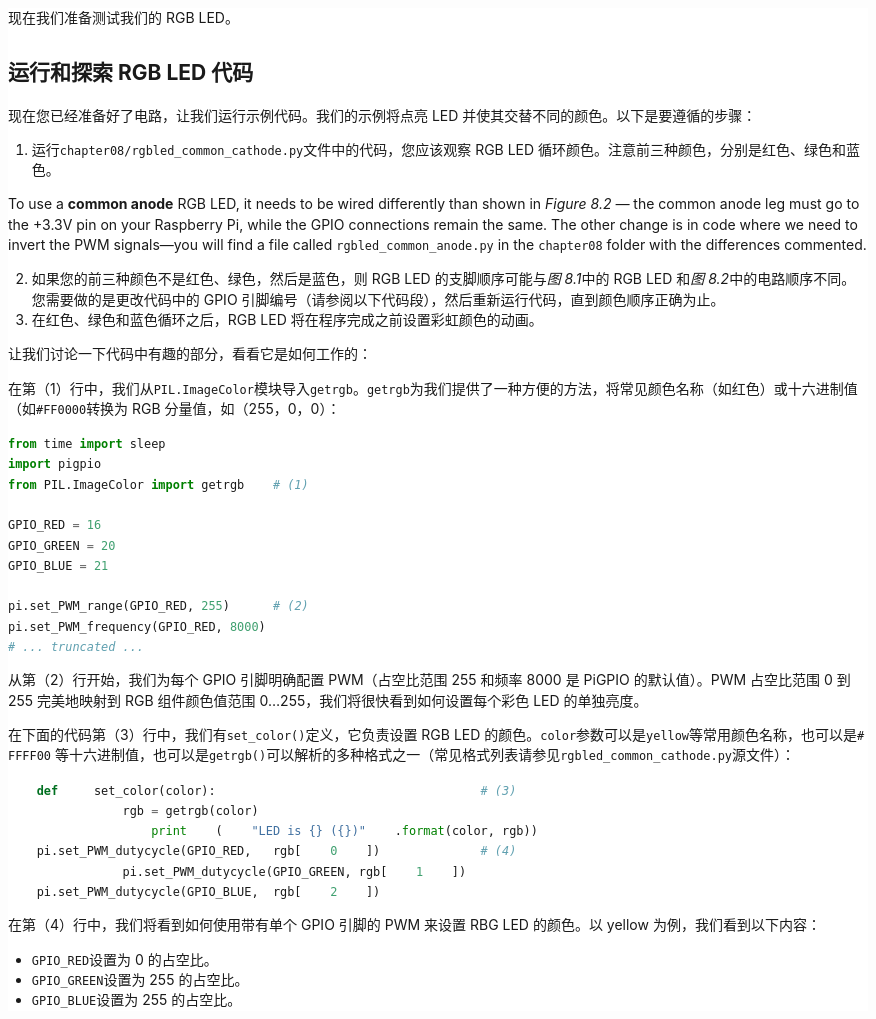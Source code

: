 现在我们准备测试我们的 RGB LED。

## 运行和探索 RGB LED 代码

现在您已经准备好了电路，让我们运行示例代码。我们的示例将点亮 LED 并使其交替不同的颜色。以下是要遵循的步骤：

1.  运行`chapter08/rgbled_common_cathode.py`文件中的代码，您应该观察 RGB LED 循环颜色。注意前三种颜色，分别是红色、绿色和蓝色。

To use a **common anode** RGB LED, it needs to be wired differently than shown in *Figure 8.2 —* the common anode leg must go to the +3.3V pin on your Raspberry Pi, while the GPIO connections remain the same. The other change is in code where we need to invert the PWM signals—you will find a file called `rgbled_common_anode.py` in the `chapter08` folder with the differences commented.

2.  如果您的前三种颜色不是红色、绿色，然后是蓝色，则 RGB LED 的支脚顺序可能与*图 8.1*中的 RGB LED 和*图 8.2*中的电路顺序不同。您需要做的是更改代码中的 GPIO 引脚编号（请参阅以下代码段），然后重新运行代码，直到颜色顺序正确为止。
3.  在红色、绿色和蓝色循环之后，RGB LED 将在程序完成之前设置彩虹颜色的动画。

让我们讨论一下代码中有趣的部分，看看它是如何工作的：

在第（1）行中，我们从`PIL.ImageColor`模块导入`getrgb`。`getrgb`为我们提供了一种方便的方法，将常见颜色名称（如红色）或十六进制值（如`#FF0000`转换为 RGB 分量值，如（255，0，0）：

```py
from time import sleep
import pigpio
from PIL.ImageColor import getrgb    # (1)

GPIO_RED = 16
GPIO_GREEN = 20
GPIO_BLUE = 21

pi.set_PWM_range(GPIO_RED, 255)      # (2)
pi.set_PWM_frequency(GPIO_RED, 8000)
# ... truncated ... 
```

从第（2）行开始，我们为每个 GPIO 引脚明确配置 PWM（占空比范围 255 和频率 8000 是 PiGPIO 的默认值）。PWM 占空比范围 0 到 255 完美地映射到 RGB 组件颜色值范围 0…255，我们将很快看到如何设置每个彩色 LED 的单独亮度。

在下面的代码第（3）行中，我们有`set_color()`定义，它负责设置 RGB LED 的颜色。`color`参数可以是`yellow`等常用颜色名称，也可以是`# FFFF00` 等十六进制值，也可以是`getrgb()`可以解析的多种格式之一（常见格式列表请参见`rgbled_common_cathode.py`源文件）：

```py
    def     set_color(color):                                     # (3)        
                rgb = getrgb(color)                                   
                    print    (    "LED is {} ({})"    .format(color, rgb))
    pi.set_PWM_dutycycle(GPIO_RED,   rgb[    0    ])              # (4)
                pi.set_PWM_dutycycle(GPIO_GREEN, rgb[    1    ])
    pi.set_PWM_dutycycle(GPIO_BLUE,  rgb[    2    ])
```

在第（4）行中，我们将看到如何使用带有单个 GPIO 引脚的 PWM 来设置 RBG LED 的颜色。以 yellow 为例，我们看到以下内容：

*   `GPIO_RED`设置为 0 的占空比。
*   `GPIO_GREEN`设置为 255 的占空比。
*   `GPIO_BLUE`设置为 255 的占空比。
